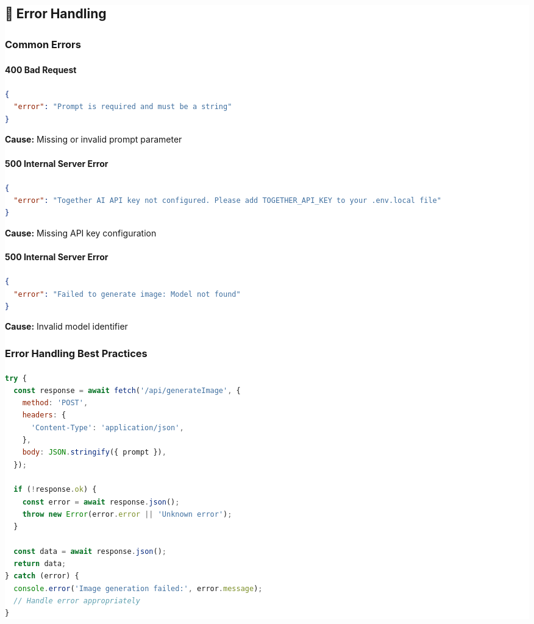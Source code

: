 ## 🚨 Error Handling

### Common Errors

#### 400 Bad Request
```json
{
  "error": "Prompt is required and must be a string"
}
```

**Cause:** Missing or invalid prompt parameter

#### 500 Internal Server Error
```json
{
  "error": "Together AI API key not configured. Please add TOGETHER_API_KEY to your .env.local file"
}
```

**Cause:** Missing API key configuration

#### 500 Internal Server Error
```json
{
  "error": "Failed to generate image: Model not found"
}
```

**Cause:** Invalid model identifier

### Error Handling Best Practices

```javascript
try {
  const response = await fetch('/api/generateImage', {
    method: 'POST',
    headers: {
      'Content-Type': 'application/json',
    },
    body: JSON.stringify({ prompt }),
  });
  
  if (!response.ok) {
    const error = await response.json();
    throw new Error(error.error || 'Unknown error');
  }
  
  const data = await response.json();
  return data;
} catch (error) {
  console.error('Image generation failed:', error.message);
  // Handle error appropriately
}
```

